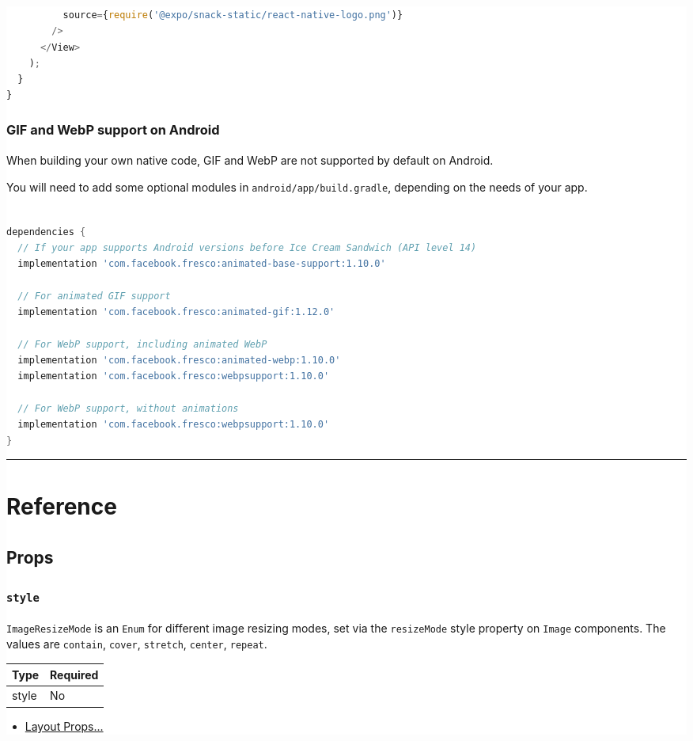 ```javascript
          source={require('@expo/snack-static/react-native-logo.png')}
        />
      </View>
    );
  }
}
```

### GIF and WebP support on Android

When building your own native code, GIF and WebP are not supported by default on Android.

You will need to add some optional modules in `android/app/build.gradle`, depending on the needs of your app.

```groovy

dependencies {
  // If your app supports Android versions before Ice Cream Sandwich (API level 14)
  implementation 'com.facebook.fresco:animated-base-support:1.10.0'

  // For animated GIF support
  implementation 'com.facebook.fresco:animated-gif:1.12.0'

  // For WebP support, including animated WebP
  implementation 'com.facebook.fresco:animated-webp:1.10.0'
  implementation 'com.facebook.fresco:webpsupport:1.10.0'

  // For WebP support, without animations
  implementation 'com.facebook.fresco:webpsupport:1.10.0'
}

```

---

# Reference

## Props

### `style`

`ImageResizeMode` is an `Enum` for different image resizing modes, set via the `resizeMode` style property on `Image` components. The values are `contain`, `cover`, `stretch`, `center`, `repeat`.

| Type  | Required |
| ----- | -------- |
| style | No       |

- [Layout Props...](layout-props.md#props)
